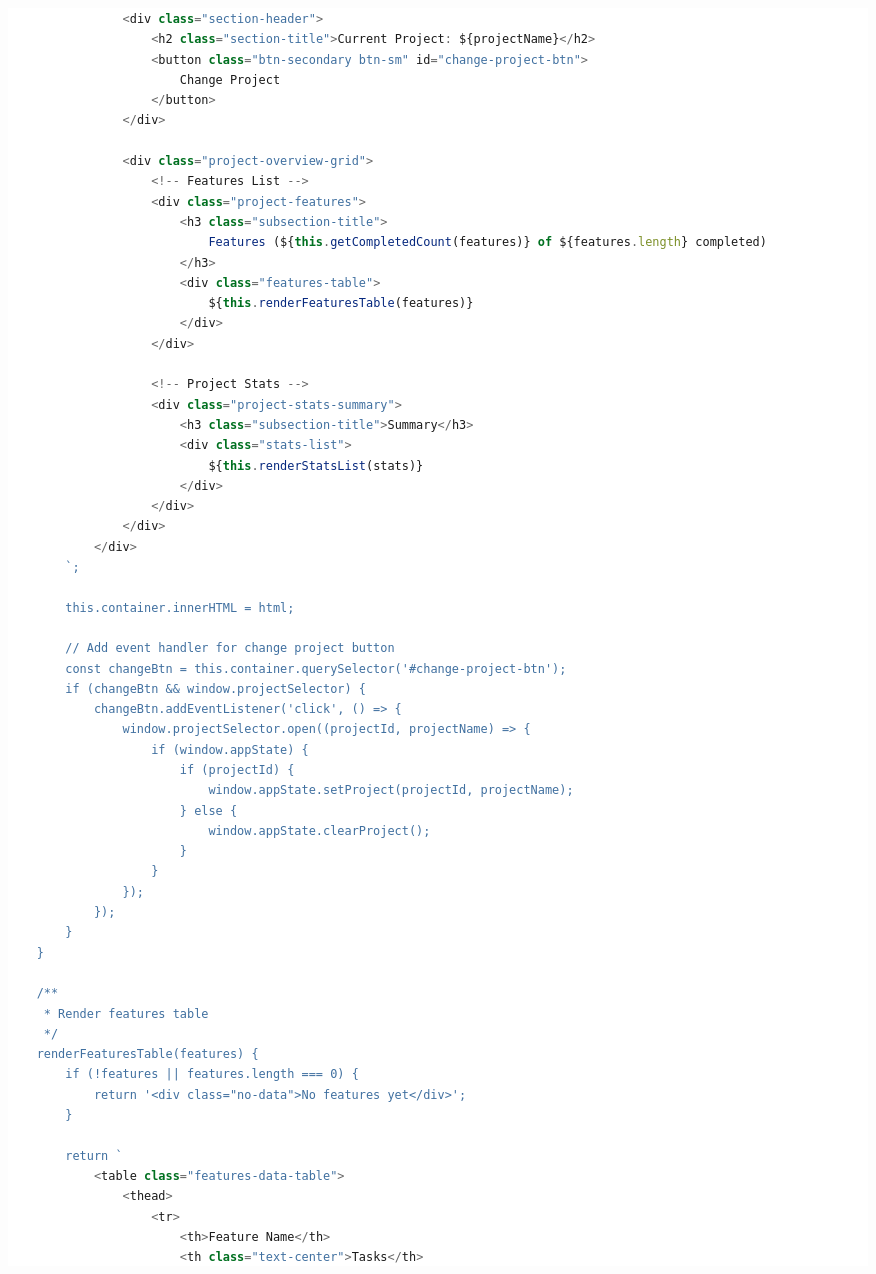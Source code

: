    ```javascript
                   <div class="section-header">
                       <h2 class="section-title">Current Project: ${projectName}</h2>
                       <button class="btn-secondary btn-sm" id="change-project-btn">
                           Change Project
                       </button>
                   </div>

                   <div class="project-overview-grid">
                       <!-- Features List -->
                       <div class="project-features">
                           <h3 class="subsection-title">
                               Features (${this.getCompletedCount(features)} of ${features.length} completed)
                           </h3>
                           <div class="features-table">
                               ${this.renderFeaturesTable(features)}
                           </div>
                       </div>

                       <!-- Project Stats -->
                       <div class="project-stats-summary">
                           <h3 class="subsection-title">Summary</h3>
                           <div class="stats-list">
                               ${this.renderStatsList(stats)}
                           </div>
                       </div>
                   </div>
               </div>
           `;

           this.container.innerHTML = html;

           // Add event handler for change project button
           const changeBtn = this.container.querySelector('#change-project-btn');
           if (changeBtn && window.projectSelector) {
               changeBtn.addEventListener('click', () => {
                   window.projectSelector.open((projectId, projectName) => {
                       if (window.appState) {
                           if (projectId) {
                               window.appState.setProject(projectId, projectName);
                           } else {
                               window.appState.clearProject();
                           }
                       }
                   });
               });
           }
       }

       /**
        * Render features table
        */
       renderFeaturesTable(features) {
           if (!features || features.length === 0) {
               return '<div class="no-data">No features yet</div>';
           }

           return `
               <table class="features-data-table">
                   <thead>
                       <tr>
                           <th>Feature Name</th>
                           <th class="text-center">Tasks</th>
   ```